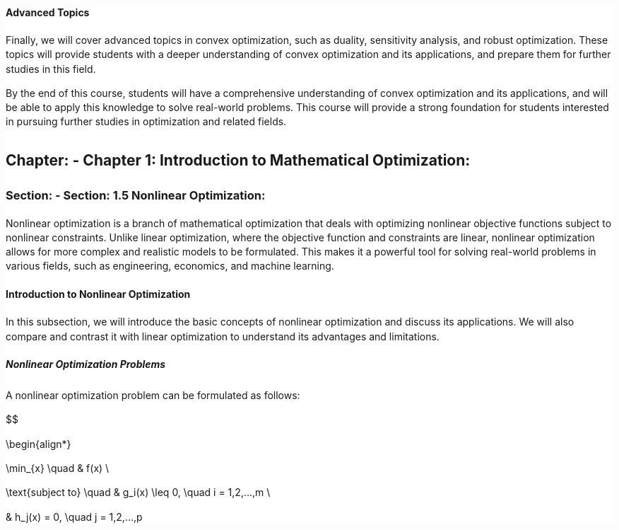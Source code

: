 

#### Advanced Topics



Finally, we will cover advanced topics in convex optimization, such as duality, sensitivity analysis, and robust optimization. These topics will provide students with a deeper understanding of convex optimization and its applications, and prepare them for further studies in this field.



By the end of this course, students will have a comprehensive understanding of convex optimization and its applications, and will be able to apply this knowledge to solve real-world problems. This course will provide a strong foundation for students interested in pursuing further studies in optimization and related fields.





## Chapter: - Chapter 1: Introduction to Mathematical Optimization:



### Section: - Section: 1.5 Nonlinear Optimization:



Nonlinear optimization is a branch of mathematical optimization that deals with optimizing nonlinear objective functions subject to nonlinear constraints. Unlike linear optimization, where the objective function and constraints are linear, nonlinear optimization allows for more complex and realistic models to be formulated. This makes it a powerful tool for solving real-world problems in various fields, such as engineering, economics, and machine learning.



#### Introduction to Nonlinear Optimization



In this subsection, we will introduce the basic concepts of nonlinear optimization and discuss its applications. We will also compare and contrast it with linear optimization to understand its advantages and limitations.



##### Nonlinear Optimization Problems



A nonlinear optimization problem can be formulated as follows:



$$

\begin{align*}

\min_{x} \quad & f(x) \\

\text{subject to} \quad & g_i(x) \leq 0, \quad i = 1,2,...,m \\

& h_j(x) = 0, \quad j = 1,2,...,p
